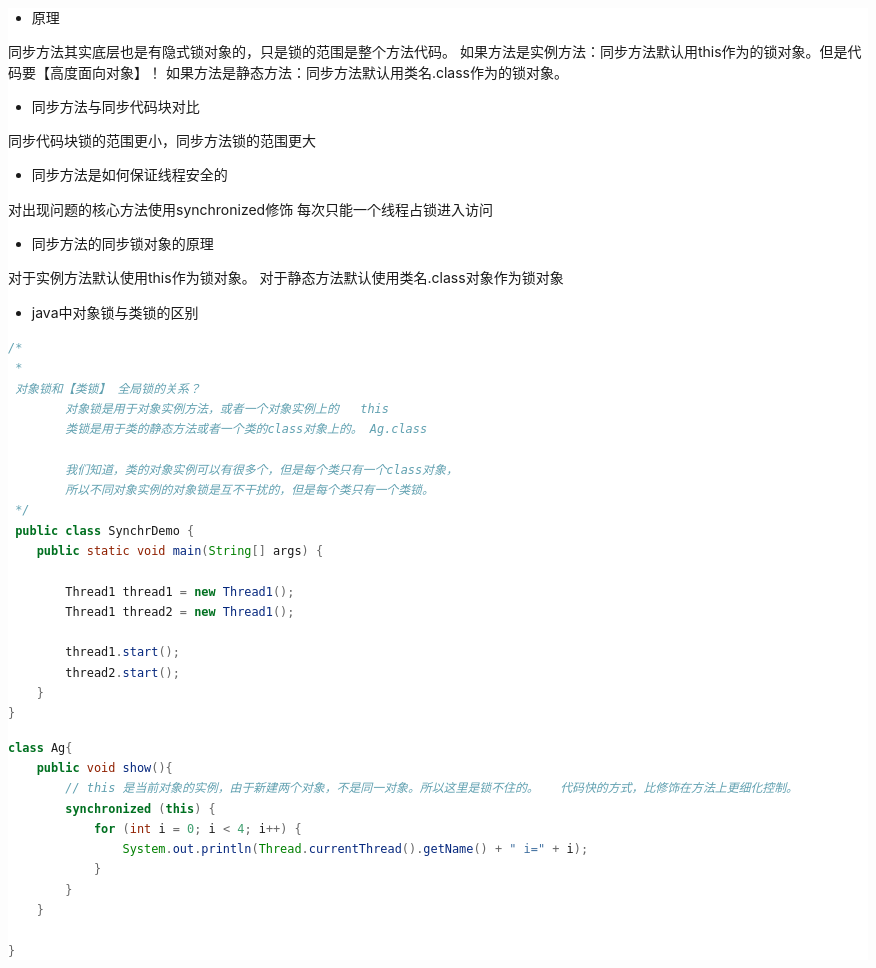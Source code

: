 

- 原理

同步方法其实底层也是有隐式锁对象的，只是锁的范围是整个方法代码。
如果方法是实例方法：同步方法默认用this作为的锁对象。但是代码要【高度面向对象】！
如果方法是静态方法：同步方法默认用类名.class作为的锁对象。



- 同步方法与同步代码块对比

同步代码块锁的范围更小，同步方法锁的范围更大



- 同步方法是如何保证线程安全的

对出现问题的核心方法使用synchronized修饰
每次只能一个线程占锁进入访问



- 同步方法的同步锁对象的原理

对于实例方法默认使用this作为锁对象。
对于静态方法默认使用类名.class对象作为锁对象



- java中对象锁与类锁的区别

~~~java
/*
 * 
 对象锁和【类锁】 全局锁的关系？
        对象锁是用于对象实例方法，或者一个对象实例上的   this
        类锁是用于类的静态方法或者一个类的class对象上的。 Ag.class
        
        我们知道，类的对象实例可以有很多个，但是每个类只有一个class对象，
        所以不同对象实例的对象锁是互不干扰的，但是每个类只有一个类锁。
 */
 public class SynchrDemo {
    public static void main(String[] args) {
       
        Thread1 thread1 = new Thread1();
        Thread1 thread2 = new Thread1();
       
        thread1.start();
        thread2.start();
    }
}

~~~

~~~java
class Ag{
    public void show(){
        // this 是当前对象的实例，由于新建两个对象，不是同一对象。所以这里是锁不住的。   代码快的方式，比修饰在方法上更细化控制。
        synchronized (this) {
            for (int i = 0; i < 4; i++) {
                System.out.println(Thread.currentThread().getName() + " i=" + i);
            }
        }
    }

}
~~~
